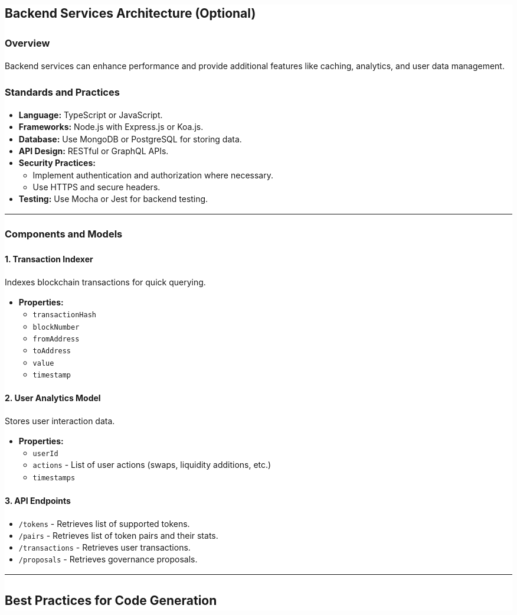 
## Backend Services Architecture (Optional)

### Overview

Backend services can enhance performance and provide additional features like caching, analytics, and user data management.

### Standards and Practices

- **Language:** TypeScript or JavaScript.
- **Frameworks:** Node.js with Express.js or Koa.js.
- **Database:** Use MongoDB or PostgreSQL for storing data.
- **API Design:** RESTful or GraphQL APIs.
- **Security Practices:**
  - Implement authentication and authorization where necessary.
  - Use HTTPS and secure headers.
- **Testing:** Use Mocha or Jest for backend testing.

---

### Components and Models

#### 1. **Transaction Indexer**

Indexes blockchain transactions for quick querying.

- **Properties:**
  - `transactionHash`
  - `blockNumber`
  - `fromAddress`
  - `toAddress`
  - `value`
  - `timestamp`

#### 2. **User Analytics Model**

Stores user interaction data.

- **Properties:**
  - `userId`
  - `actions` - List of user actions (swaps, liquidity additions, etc.)
  - `timestamps`

#### 3. **API Endpoints**

- `/tokens` - Retrieves list of supported tokens.
- `/pairs` - Retrieves list of token pairs and their stats.
- `/transactions` - Retrieves user transactions.
- `/proposals` - Retrieves governance proposals.

---

## Best Practices for Code Generation
